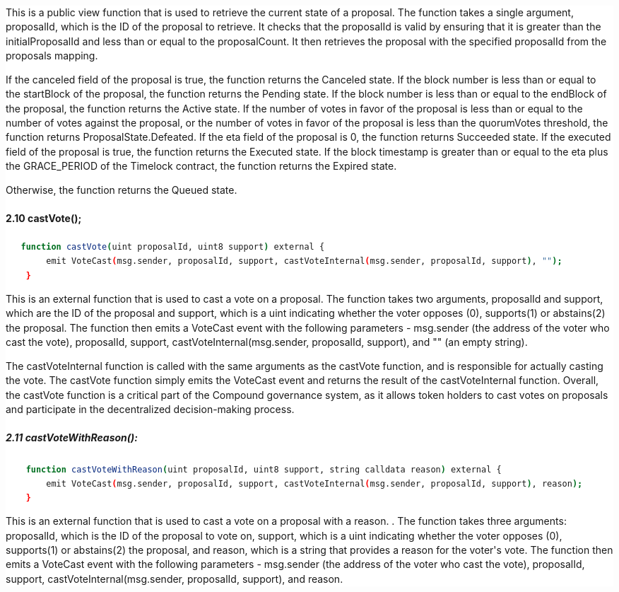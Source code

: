 ```bash
```

This is a public view function that is used to retrieve the current state of a proposal. The function takes a single argument, proposalId, which is the ID of the proposal to retrieve. It checks that the proposalId is valid by ensuring that it is greater than the initialProposalId and less than or equal to the proposalCount. It then retrieves the proposal with the specified proposalId from the proposals mapping.

If the canceled field of the proposal is true, the function returns the Canceled state. If the block number is less than or equal to the startBlock of the proposal, the function returns the Pending state. If the block number is less than or equal to the endBlock of the proposal, the function returns the Active state. If the number of votes in favor of the proposal is less than or equal to the number of votes against the proposal, or the number of votes in favor of the proposal is less than the quorumVotes threshold, the function returns ProposalState.Defeated. If the eta field of the proposal is 0, the function returns Succeeded state. If the executed field of the proposal is true, the function returns the Executed state. If the block timestamp is greater than or equal to the eta plus the GRACE_PERIOD of the Timelock contract, the function returns the Expired state.

Otherwise, the function returns the Queued state.

#### 2.10 castVote();

```bash
   function castVote(uint proposalId, uint8 support) external {
        emit VoteCast(msg.sender, proposalId, support, castVoteInternal(msg.sender, proposalId, support), "");
    }
```

This is an external function that is used to cast a vote on a proposal. The function takes two arguments, proposalId and support, which are the ID of the proposal and support, which is a uint indicating whether the voter opposes (0), supports(1) or abstains(2) the proposal. The function then emits a VoteCast event with the following parameters - msg.sender (the address of the voter who cast the vote), proposalId, support, castVoteInternal(msg.sender, proposalId, support), and "" (an empty string).

The castVoteInternal function is called with the same arguments as the castVote function, and is responsible for actually casting the vote. The castVote function simply emits the VoteCast event and returns the result of the castVoteInternal function. Overall, the castVote function is a critical part of the Compound governance system, as it allows token holders to cast votes on proposals and participate in the decentralized decision-making process.

##### 2.11 castVoteWithReason():

```bash
    function castVoteWithReason(uint proposalId, uint8 support, string calldata reason) external {
        emit VoteCast(msg.sender, proposalId, support, castVoteInternal(msg.sender, proposalId, support), reason);
    }
```

This is an external function that is used to cast a vote on a proposal with a reason. . The function takes three arguments: proposalId, which is the ID of the proposal to vote on, support, which is a uint indicating whether the voter opposes (0), supports(1) or abstains(2) the proposal, and reason, which is a string that provides a reason for the voter's vote. The function then emits a VoteCast event with the following parameters - msg.sender (the address of the voter who cast the vote), proposalId, support, castVoteInternal(msg.sender, proposalId, support), and reason.
